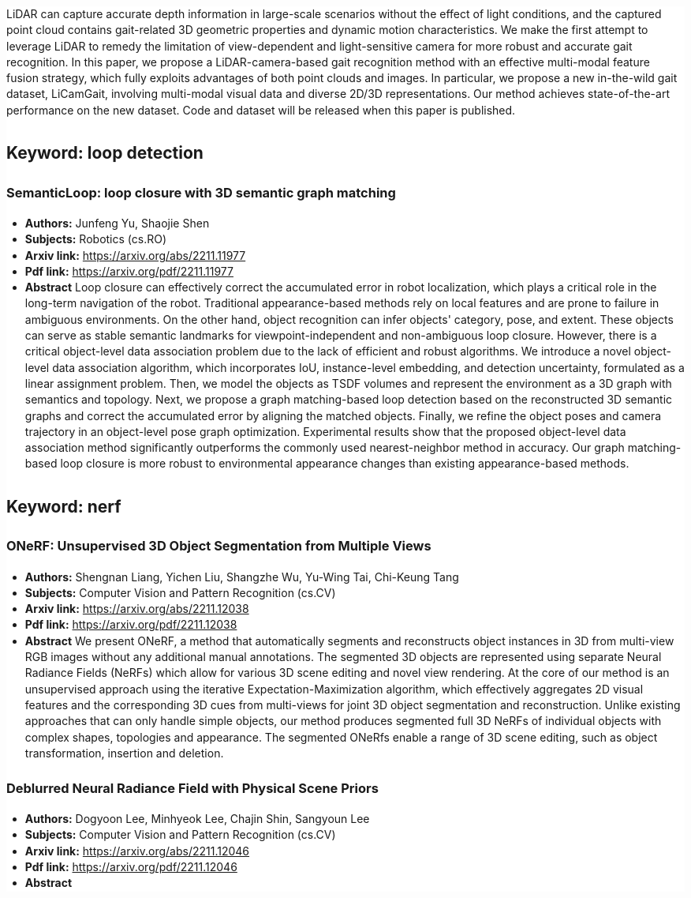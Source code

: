  LiDAR can capture accurate depth information in large-scale scenarios without the effect of light conditions, and the captured point cloud contains gait-related 3D geometric properties and dynamic motion characteristics. We make the first attempt to leverage LiDAR to remedy the limitation of view-dependent and light-sensitive camera for more robust and accurate gait recognition. In this paper, we propose a LiDAR-camera-based gait recognition method with an effective multi-modal feature fusion strategy, which fully exploits advantages of both point clouds and images. In particular, we propose a new in-the-wild gait dataset, LiCamGait, involving multi-modal visual data and diverse 2D/3D representations. Our method achieves state-of-the-art performance on the new dataset. Code and dataset will be released when this paper is published.
## Keyword: loop detection
### SemanticLoop: loop closure with 3D semantic graph matching
 - **Authors:** Junfeng Yu, Shaojie Shen
 - **Subjects:** Robotics (cs.RO)
 - **Arxiv link:** https://arxiv.org/abs/2211.11977
 - **Pdf link:** https://arxiv.org/pdf/2211.11977
 - **Abstract**
 Loop closure can effectively correct the accumulated error in robot localization, which plays a critical role in the long-term navigation of the robot. Traditional appearance-based methods rely on local features and are prone to failure in ambiguous environments. On the other hand, object recognition can infer objects' category, pose, and extent. These objects can serve as stable semantic landmarks for viewpoint-independent and non-ambiguous loop closure. However, there is a critical object-level data association problem due to the lack of efficient and robust algorithms. We introduce a novel object-level data association algorithm, which incorporates IoU, instance-level embedding, and detection uncertainty, formulated as a linear assignment problem. Then, we model the objects as TSDF volumes and represent the environment as a 3D graph with semantics and topology. Next, we propose a graph matching-based loop detection based on the reconstructed 3D semantic graphs and correct the accumulated error by aligning the matched objects. Finally, we refine the object poses and camera trajectory in an object-level pose graph optimization. Experimental results show that the proposed object-level data association method significantly outperforms the commonly used nearest-neighbor method in accuracy. Our graph matching-based loop closure is more robust to environmental appearance changes than existing appearance-based methods.
## Keyword: nerf
### ONeRF: Unsupervised 3D Object Segmentation from Multiple Views
 - **Authors:** Shengnan Liang, Yichen Liu, Shangzhe Wu, Yu-Wing Tai, Chi-Keung Tang
 - **Subjects:** Computer Vision and Pattern Recognition (cs.CV)
 - **Arxiv link:** https://arxiv.org/abs/2211.12038
 - **Pdf link:** https://arxiv.org/pdf/2211.12038
 - **Abstract**
 We present ONeRF, a method that automatically segments and reconstructs object instances in 3D from multi-view RGB images without any additional manual annotations. The segmented 3D objects are represented using separate Neural Radiance Fields (NeRFs) which allow for various 3D scene editing and novel view rendering. At the core of our method is an unsupervised approach using the iterative Expectation-Maximization algorithm, which effectively aggregates 2D visual features and the corresponding 3D cues from multi-views for joint 3D object segmentation and reconstruction. Unlike existing approaches that can only handle simple objects, our method produces segmented full 3D NeRFs of individual objects with complex shapes, topologies and appearance. The segmented ONeRfs enable a range of 3D scene editing, such as object transformation, insertion and deletion.
### Deblurred Neural Radiance Field with Physical Scene Priors
 - **Authors:** Dogyoon Lee, Minhyeok Lee, Chajin Shin, Sangyoun Lee
 - **Subjects:** Computer Vision and Pattern Recognition (cs.CV)
 - **Arxiv link:** https://arxiv.org/abs/2211.12046
 - **Pdf link:** https://arxiv.org/pdf/2211.12046
 - **Abstract**